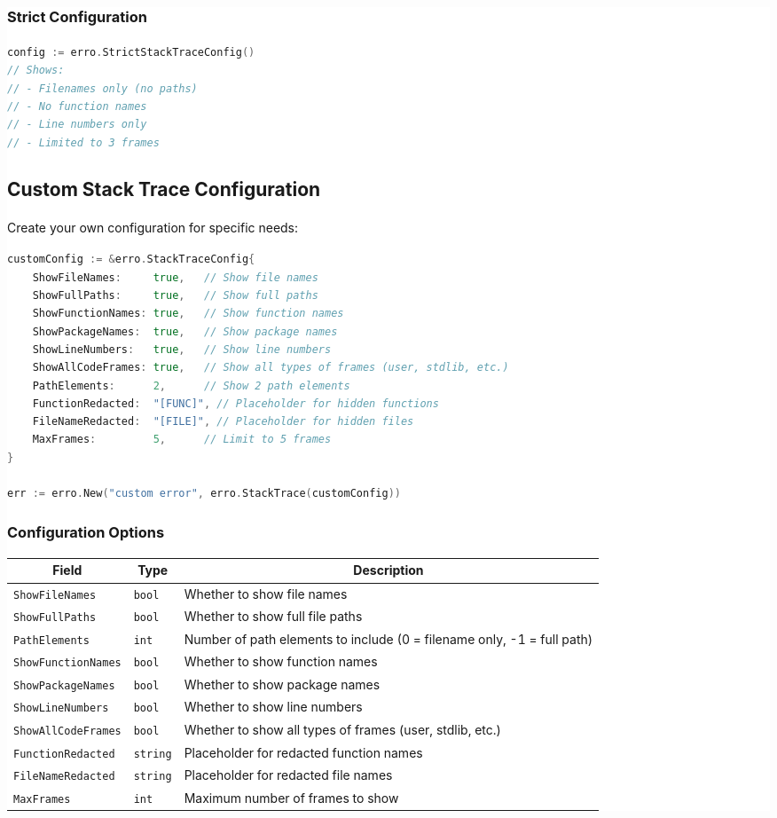 ### Strict Configuration

```go
config := erro.StrictStackTraceConfig()
// Shows:
// - Filenames only (no paths)
// - No function names
// - Line numbers only
// - Limited to 3 frames
```

## Custom Stack Trace Configuration

Create your own configuration for specific needs:

```go
customConfig := &erro.StackTraceConfig{
    ShowFileNames:     true,   // Show file names
    ShowFullPaths:     true,   // Show full paths
    ShowFunctionNames: true,   // Show function names
    ShowPackageNames:  true,   // Show package names
    ShowLineNumbers:   true,   // Show line numbers
    ShowAllCodeFrames: true,   // Show all types of frames (user, stdlib, etc.)
    PathElements:      2,      // Show 2 path elements
    FunctionRedacted:  "[FUNC]", // Placeholder for hidden functions
    FileNameRedacted:  "[FILE]", // Placeholder for hidden files
    MaxFrames:         5,      // Limit to 5 frames
}

err := erro.New("custom error", erro.StackTrace(customConfig))
```

### Configuration Options

| Field | Type | Description |
|-------|------|-------------|
| `ShowFileNames` | `bool` | Whether to show file names |
| `ShowFullPaths` | `bool` | Whether to show full file paths |
| `PathElements` | `int` | Number of path elements to include (0 = filename only, -1 = full path) |
| `ShowFunctionNames` | `bool` | Whether to show function names |
| `ShowPackageNames` | `bool` | Whether to show package names |
| `ShowLineNumbers` | `bool` | Whether to show line numbers |
| `ShowAllCodeFrames` | `bool` | Whether to show all types of frames (user, stdlib, etc.) |
| `FunctionRedacted` | `string` | Placeholder for redacted function names |
| `FileNameRedacted` | `string` | Placeholder for redacted file names |
| `MaxFrames` | `int` | Maximum number of frames to show |
